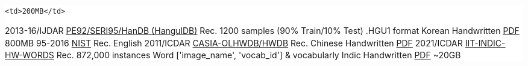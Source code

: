     <td>200MB</td>
  </tr>
  <tr>
    <td colspan="2">2013-16/IJDAR</td>
    <td><a href="https://github.com/callee2006/HangulDB" target="_blank" rel="noopener noreferrer">PE92/SERI95/HanDB (HangulDB)</a></td>
    <td>Rec.</td>
    <td colspan="3">1200 samples (90% Train/10% Test)</td>
    <td></td>
    <td>.HGU1 format</td>
    <td>Korean</td>
    <td>Handwritten</td>
    <td><a href="https://link.springer.com/article/10.1007/s10032-014-0229-4" target="_blank" rel="noopener noreferrer">PDF</a></td>
    <td>800MB</td>
  </tr>
  <tr>
    <td colspan="2">95-2016</td>
    <td><a href="https://www.nist.gov/srd/nist-special-database-19" target="_blank" rel="noopener noreferrer">NIST</a></td>
    <td>Rec.</td>
    <td></td>
    <td></td>
    <td></td>
    <td></td>
    <td></td>
    <td>English</td>
    <td></td>
    <td></td>
    <td></td>
  </tr>
  <tr>
    <td colspan="2">2011/ICDAR</td>
    <td><a href="http://www.nlpr.ia.ac.cn/databases/handwriting/Home.html" target="_blank" rel="noopener noreferrer">CASIA-OLHWDB/HWDB</a></td>
    <td>Rec.</td>
    <td></td>
    <td></td>
    <td></td>
    <td></td>
    <td></td>
    <td>Chinese</td>
    <td>Handwritten</td>
    <td><a href="http://www.nlpr.ia.ac.cn/databases/download/ICDAR2011-CASIA%20databases.pdf" target="_blank" rel="noopener noreferrer">PDF</a></td>
    <td></td>
  </tr>
  <tr>
    <td colspan="2">2021/ICDAR</td>
    <td><a href="http://cvit.iiit.ac.in/research/projects/cvit-projects/iiit-indic-hw-words" target="_blank" rel="noopener noreferrer">IIT-INDIC-HW-WORDS</a></td>
    <td>Rec.</td>
    <td>872,000 instances</td>
    <td></td>
    <td></td>
    <td>Word</td>
    <td>['image_name', 'vocab_id'] &amp; vocabularly</td>
    <td>Indic</td>
    <td>Handwritten</td>
    <td><a href="http://cvit.iiit.ac.in/images/ConferencePapers/2021/iiit-indic-hw-words.pdf" target="_blank" rel="noopener noreferrer">PDF</a></td>
    <td>~20GB</td>
  </tr>
  <tr>